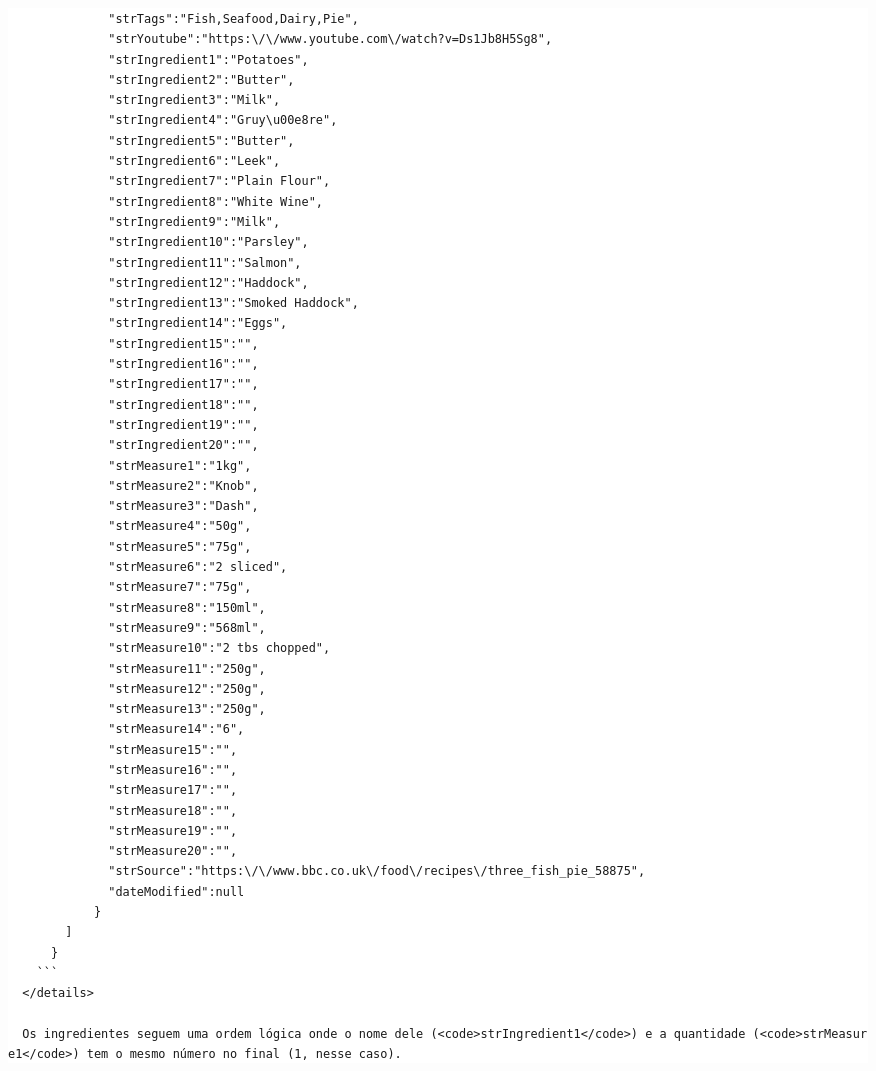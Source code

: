                   "strTags":"Fish,Seafood,Dairy,Pie",
                  "strYoutube":"https:\/\/www.youtube.com\/watch?v=Ds1Jb8H5Sg8",
                  "strIngredient1":"Potatoes",
                  "strIngredient2":"Butter",
                  "strIngredient3":"Milk",
                  "strIngredient4":"Gruy\u00e8re",
                  "strIngredient5":"Butter",
                  "strIngredient6":"Leek",
                  "strIngredient7":"Plain Flour",
                  "strIngredient8":"White Wine",
                  "strIngredient9":"Milk",
                  "strIngredient10":"Parsley",
                  "strIngredient11":"Salmon",
                  "strIngredient12":"Haddock",
                  "strIngredient13":"Smoked Haddock",
                  "strIngredient14":"Eggs",
                  "strIngredient15":"",
                  "strIngredient16":"",
                  "strIngredient17":"",
                  "strIngredient18":"",
                  "strIngredient19":"",
                  "strIngredient20":"",
                  "strMeasure1":"1kg",
                  "strMeasure2":"Knob",
                  "strMeasure3":"Dash",
                  "strMeasure4":"50g",
                  "strMeasure5":"75g",
                  "strMeasure6":"2 sliced",
                  "strMeasure7":"75g",
                  "strMeasure8":"150ml",
                  "strMeasure9":"568ml",
                  "strMeasure10":"2 tbs chopped",
                  "strMeasure11":"250g",
                  "strMeasure12":"250g",
                  "strMeasure13":"250g",
                  "strMeasure14":"6",
                  "strMeasure15":"",
                  "strMeasure16":"",
                  "strMeasure17":"",
                  "strMeasure18":"",
                  "strMeasure19":"",
                  "strMeasure20":"",
                  "strSource":"https:\/\/www.bbc.co.uk\/food\/recipes\/three_fish_pie_58875",
                  "dateModified":null
                }
            ]
          }
        ```
      </details>
    
      Os ingredientes seguem uma ordem lógica onde o nome dele (<code>strIngredient1</code>) e a quantidade (<code>strMeasure1</code>) tem o mesmo número no final (1, nesse caso).
